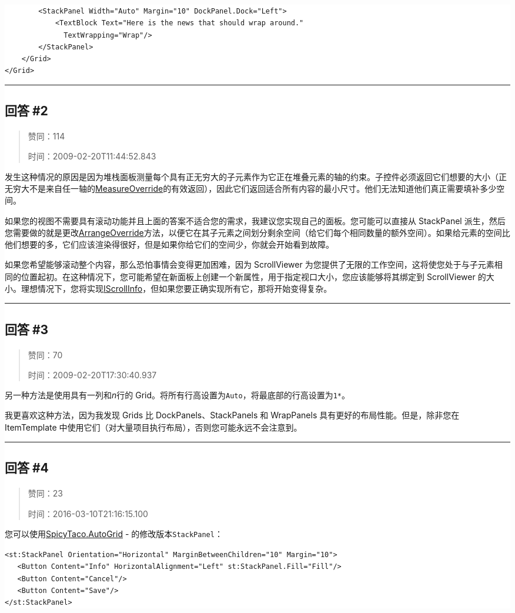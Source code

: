```
        <StackPanel Width="Auto" Margin="10" DockPanel.Dock="Left">
            <TextBlock Text="Here is the news that should wrap around." 
              TextWrapping="Wrap"/>
        </StackPanel>
    </Grid>
</Grid> 
```

* * *

## 回答 #2

> 赞同：114
> 
> 时间：2009-02-20T11:44:52.843

发生这种情况的原因是因为堆栈面板测量每个具有正无穷大的子元素作为它正在堆叠元素的轴的约束。子控件必须返回它们想要的大小（正无穷大不是来自任一轴的[MeasureOverride](http://msdn.microsoft.com/en-us/library/system.windows.frameworkelement.measureoverride.aspx)的有效返回），因此它们返回适合所有内容的最小尺寸。他们无法知道他们真正需要填补多少空间。

如果您的视图不需要具有滚动功能并且上面的答案不适合您的需求，我建议您实现自己的面板。您可能可以直接从 StackPanel 派生，然后您需要做的就是更改[ArrangeOverride](http://msdn.microsoft.com/en-us/library/system.windows.frameworkelement.arrangeoverride.aspx)方法，以便它在其子元素之间划分剩余空间（给它们每个相同数量的额外空间）。如果给元素的空间比他们想要的多，它们应该渲染得很好，但是如果你给它们的空间少，你就会开始看到故障。

如果您希望能够滚动整个内容，那么恐怕事情会变得更加困难，因为 ScrollViewer 为您提供了无限的工作空间，这将使您处于与子元素相同的位置起初。在这种情况下，您可能希望在新面板上创建一个新属性，用于指定视口大小，您应该能够将其绑定到 ScrollViewer 的大小。理想情况下，您将实现[IScrollInfo](http://msdn.microsoft.com/en-us/library/system.windows.controls.primitives.iscrollinfo.aspx)，但如果您要正确实现所有它，那将开始变得复杂。

* * *

## 回答 #3

> 赞同：70
> 
> 时间：2009-02-20T17:30:40.937

另一种方法是使用具有一列和*n*行的 Grid。将所有行高设置为`Auto`，将最底部的行高设置为`1*`。

我更喜欢这种方法，因为我发现 Grids 比 DockPanels、StackPanels 和 WrapPanels 具有更好的布局性能。但是，除非您在 ItemTemplate 中使用它们（对大量项目执行布局），否则您可能永远不会注意到。

* * *

## 回答 #4

> 赞同：23
> 
> 时间：2016-03-10T21:16:15.100

您可以使用[SpicyTaco.AutoGrid](https://github.com/kmcginnes/SpicyTaco.AutoGrid) - 的修改版本`StackPanel`：

```
<st:StackPanel Orientation="Horizontal" MarginBetweenChildren="10" Margin="10">
   <Button Content="Info" HorizontalAlignment="Left" st:StackPanel.Fill="Fill"/>
   <Button Content="Cancel"/>
   <Button Content="Save"/>
</st:StackPanel> 
```
